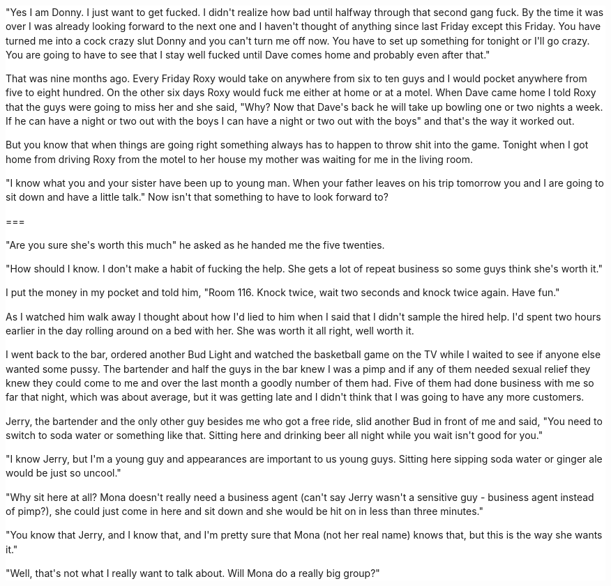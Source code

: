 "Yes I am Donny. I just want to get fucked. I didn't realize how bad until halfway through that second gang fuck. By the time it was over I was already looking forward to the next one and I haven't thought of anything since last Friday except this Friday. You have turned me into a cock crazy slut Donny and you can't turn me off now. You have to set up something for tonight or I'll go crazy. You are going to have to see that I stay well fucked until Dave comes home and probably even after that." 

That was nine months ago. Every Friday Roxy would take on anywhere from six to ten guys and I would pocket anywhere from five to eight hundred. On the other six days Roxy would fuck me either at home or at a motel. When Dave came home I told Roxy that the guys were going to miss her and she said, "Why? Now that Dave's back he will take up bowling one or two nights a week. If he can have a night or two out with the boys I can have a night or two out with the boys" and that's the way it worked out. 

But you know that when things are going right something always has to happen to throw shit into the game. Tonight when I got home from driving Roxy from the motel to her house my mother was waiting for me in the living room. 

"I know what you and your sister have been up to young man. When your father leaves on his trip tomorrow you and I are going to sit down and have a little talk." Now isn't that something to have to look forward to?  

===

"Are you sure she's worth this much" he asked as he handed me the five twenties. 

"How should I know. I don't make a habit of fucking the help. She gets a lot of repeat business so some guys think she's worth it." 

I put the money in my pocket and told him, "Room 116. Knock twice, wait two seconds and knock twice again. Have fun." 

As I watched him walk away I thought about how I'd lied to him when I said that I didn't sample the hired help. I'd spent two hours earlier in the day rolling around on a bed with her. She was worth it all right, well worth it. 

I went back to the bar, ordered another Bud Light and watched the basketball game on the TV while I waited to see if anyone else wanted some pussy. The bartender and half the guys in the bar knew I was a pimp and if any of them needed sexual relief they knew they could come to me and over the last month a goodly number of them had. Five of them had done business with me so far that night, which was about average, but it was getting late and I didn't think that I was going to have any more customers. 

Jerry, the bartender and the only other guy besides me who got a free ride, slid another Bud in front of me and said, "You need to switch to soda water or something like that. Sitting here and drinking beer all night while you wait isn't good for you." 

"I know Jerry, but I'm a young guy and appearances are important to us young guys. Sitting here sipping soda water or ginger ale would be just so uncool." 

"Why sit here at all? Mona doesn't really need a business agent (can't say Jerry wasn't a sensitive guy - business agent instead of pimp?), she could just come in here and sit down and she would be hit on in less than three minutes." 

"You know that Jerry, and I know that, and I'm pretty sure that Mona (not her real name) knows that, but this is the way she wants it." 

"Well, that's not what I really want to talk about. Will Mona do a really big group?" 
